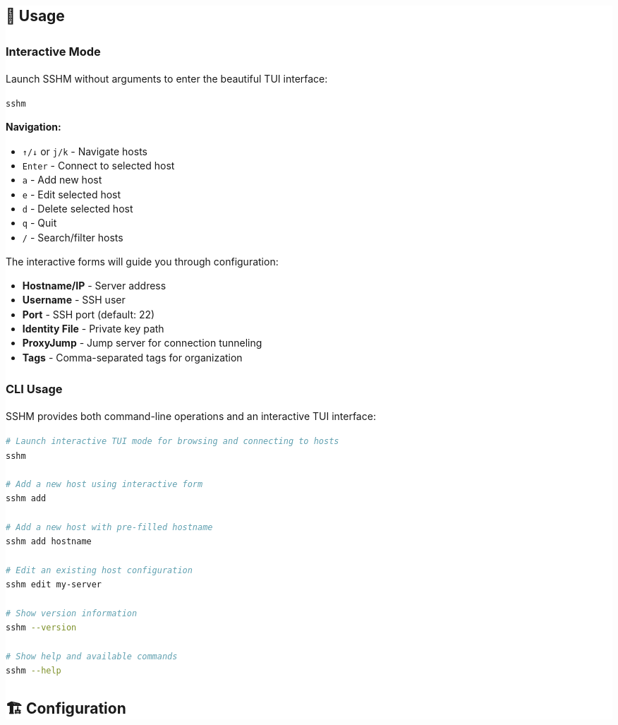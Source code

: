 ## 📖 Usage

### Interactive Mode

Launch SSHM without arguments to enter the beautiful TUI interface:

```bash
sshm
```

**Navigation:**
- `↑/↓` or `j/k` - Navigate hosts
- `Enter` - Connect to selected host
- `a` - Add new host
- `e` - Edit selected host
- `d` - Delete selected host
- `q` - Quit
- `/` - Search/filter hosts

The interactive forms will guide you through configuration:
- **Hostname/IP** - Server address
- **Username** - SSH user
- **Port** - SSH port (default: 22)
- **Identity File** - Private key path
- **ProxyJump** - Jump server for connection tunneling
- **Tags** - Comma-separated tags for organization

### CLI Usage

SSHM provides both command-line operations and an interactive TUI interface:

```bash
# Launch interactive TUI mode for browsing and connecting to hosts
sshm

# Add a new host using interactive form
sshm add

# Add a new host with pre-filled hostname
sshm add hostname

# Edit an existing host configuration
sshm edit my-server

# Show version information
sshm --version

# Show help and available commands
sshm --help
```

## 🏗️ Configuration
